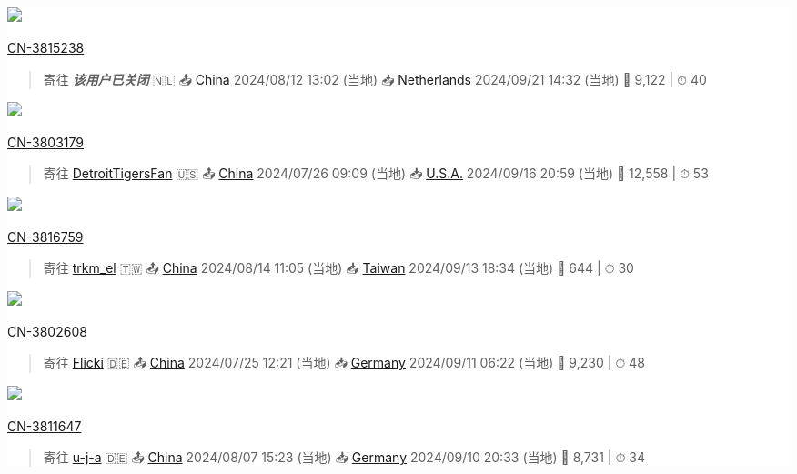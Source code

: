 
![](https://pan.4a1801.life:11443/d/public/article/Arthur/Postcrossing_map_generator/gallery/picture/6rq6s2h5x32wjwxu34tx0yu4exxjendl.jpg)

[CN-3815238](https://www.postcrossing.com/postcards/CN-3815238) 
 >寄往 ***该用户已关闭*** 🇳🇱
> 📤 [China](https://www.bing.com/maps/?cp=22.56004~114.23477&lvl=12.0&setlang=zh-Hans) 2024/08/12 13:02 (当地)
> 📥 [Netherlands](https://www.bing.com/maps/?cp=53.07417~6.57778&lvl=12.0&setlang=zh-Hans) 2024/09/21 14:32 (当地)
 📏 9,122 | ⏱ 40


![](https://pan.4a1801.life:11443/d/public/article/Arthur/Postcrossing_map_generator/gallery/picture/al5mrguzz8ro48j6x0y5qd5s94hrold7.jpg)

[CN-3803179](https://www.postcrossing.com/postcards/CN-3803179) 
 >寄往 [DetroitTigersFan](https://www.postcrossing.com/user/DetroitTigersFan) 🇺🇸
> 📤 [China](https://www.bing.com/maps/?cp=22.56004~114.23477&lvl=12.0&setlang=zh-Hans) 2024/07/26 09:09 (当地)
> 📥 [U.S.A.](https://www.bing.com/maps/?cp=42.58031~-83.0302&lvl=12.0&setlang=zh-Hans) 2024/09/16 20:59 (当地)
 📏 12,558 | ⏱ 53


![](https://pan.4a1801.life:11443/d/public/article/Arthur/Postcrossing_map_generator/gallery/picture/q8t8vwq4q8s60qy2qkrk0cjsu0y9iy29.jpg)

[CN-3816759](https://www.postcrossing.com/postcards/CN-3816759) 
 >寄往 [trkm_el](https://www.postcrossing.com/user/trkm_el) 🇹🇼
> 📤 [China](https://www.bing.com/maps/?cp=22.56004~114.23477&lvl=12.0&setlang=zh-Hans) 2024/08/14 11:05 (当地)
> 📥 [Taiwan](https://www.bing.com/maps/?cp=23.47917~120.44889&lvl=12.0&setlang=zh-Hans) 2024/09/13 18:34 (当地)
 📏 644 | ⏱ 30


![](https://pan.4a1801.life:11443/d/public/article/Arthur/Postcrossing_map_generator/gallery/picture/w5zyw9jck3n0lo45ygpd7mybvoh77681.jpg)

[CN-3802608](https://www.postcrossing.com/postcards/CN-3802608) 
 >寄往 [Flicki](https://www.postcrossing.com/user/Flicki) 🇩🇪
> 📤 [China](https://www.bing.com/maps/?cp=22.56004~114.23477&lvl=12.0&setlang=zh-Hans) 2024/07/25 12:21 (当地)
> 📥 [Germany](https://www.bing.com/maps/?cp=51.31667~6.28333&lvl=12.0&setlang=zh-Hans) 2024/09/11 06:22 (当地)
 📏 9,230 | ⏱ 48


![](https://pan.4a1801.life:11443/d/public/article/Arthur/Postcrossing_map_generator/gallery/picture/29ui1peo33e0xl8xj13php2i62m4g5fp.jpg)

[CN-3811647](https://www.postcrossing.com/postcards/CN-3811647) 
 >寄往 [u-j-a](https://www.postcrossing.com/user/u-j-a) 🇩🇪
> 📤 [China](https://www.bing.com/maps/?cp=22.56004~114.23477&lvl=12.0&setlang=zh-Hans) 2024/08/07 15:23 (当地)
> 📥 [Germany](https://www.bing.com/maps/?cp=52.52437~13.41053&lvl=12.0&setlang=zh-Hans) 2024/09/10 20:33 (当地)
 📏 8,731 | ⏱ 34
